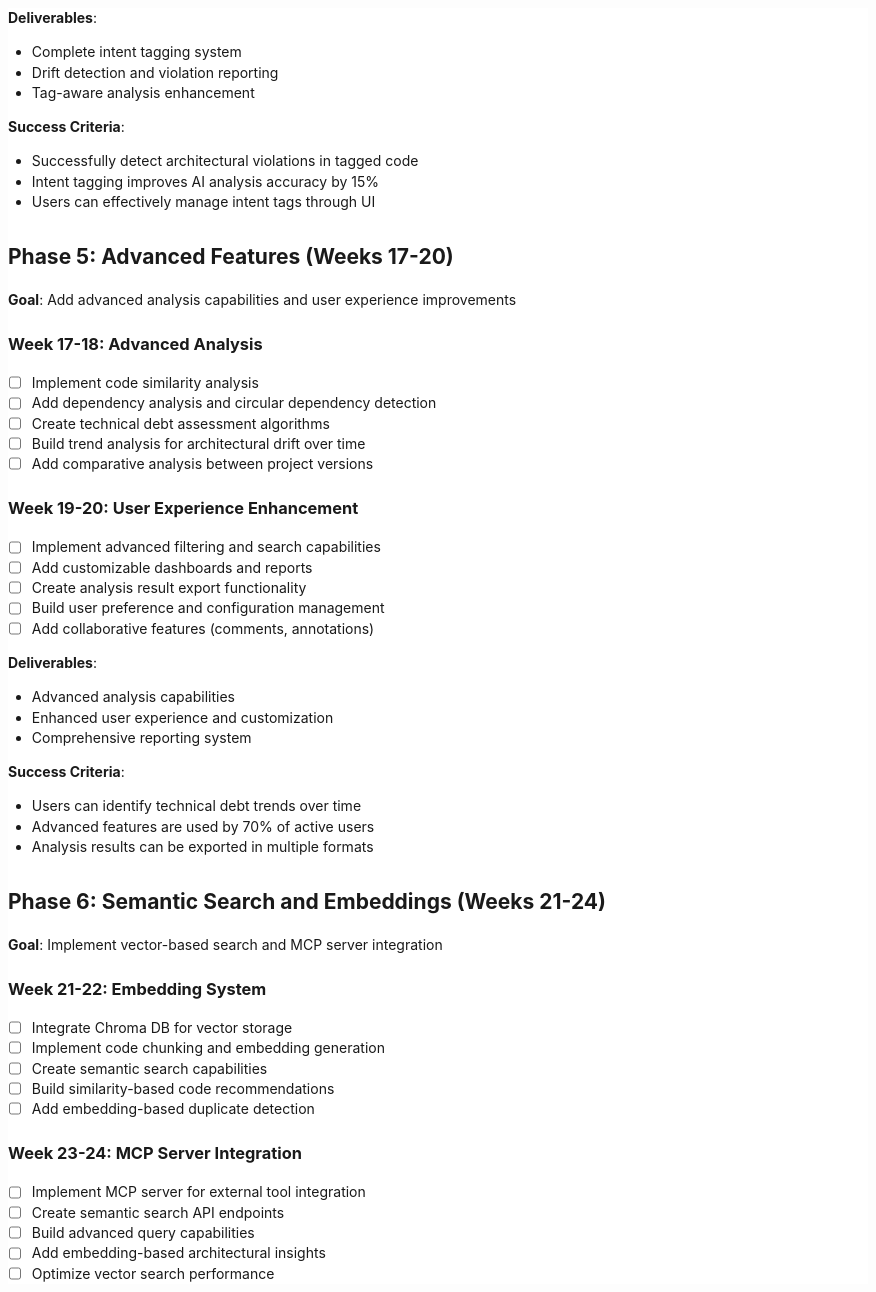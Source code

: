 **Deliverables**:
- Complete intent tagging system
- Drift detection and violation reporting
- Tag-aware analysis enhancement

**Success Criteria**:
- Successfully detect architectural violations in tagged code
- Intent tagging improves AI analysis accuracy by 15%
- Users can effectively manage intent tags through UI

## Phase 5: Advanced Features (Weeks 17-20)
**Goal**: Add advanced analysis capabilities and user experience improvements

### Week 17-18: Advanced Analysis
- [ ] Implement code similarity analysis
- [ ] Add dependency analysis and circular dependency detection
- [ ] Create technical debt assessment algorithms
- [ ] Build trend analysis for architectural drift over time
- [ ] Add comparative analysis between project versions

### Week 19-20: User Experience Enhancement
- [ ] Implement advanced filtering and search capabilities
- [ ] Add customizable dashboards and reports
- [ ] Create analysis result export functionality
- [ ] Build user preference and configuration management
- [ ] Add collaborative features (comments, annotations)

**Deliverables**:
- Advanced analysis capabilities
- Enhanced user experience and customization
- Comprehensive reporting system

**Success Criteria**:
- Users can identify technical debt trends over time
- Advanced features are used by 70% of active users
- Analysis results can be exported in multiple formats

## Phase 6: Semantic Search and Embeddings (Weeks 21-24)
**Goal**: Implement vector-based search and MCP server integration

### Week 21-22: Embedding System
- [ ] Integrate Chroma DB for vector storage
- [ ] Implement code chunking and embedding generation
- [ ] Create semantic search capabilities
- [ ] Build similarity-based code recommendations
- [ ] Add embedding-based duplicate detection

### Week 23-24: MCP Server Integration
- [ ] Implement MCP server for external tool integration
- [ ] Create semantic search API endpoints
- [ ] Build advanced query capabilities
- [ ] Add embedding-based architectural insights
- [ ] Optimize vector search performance
